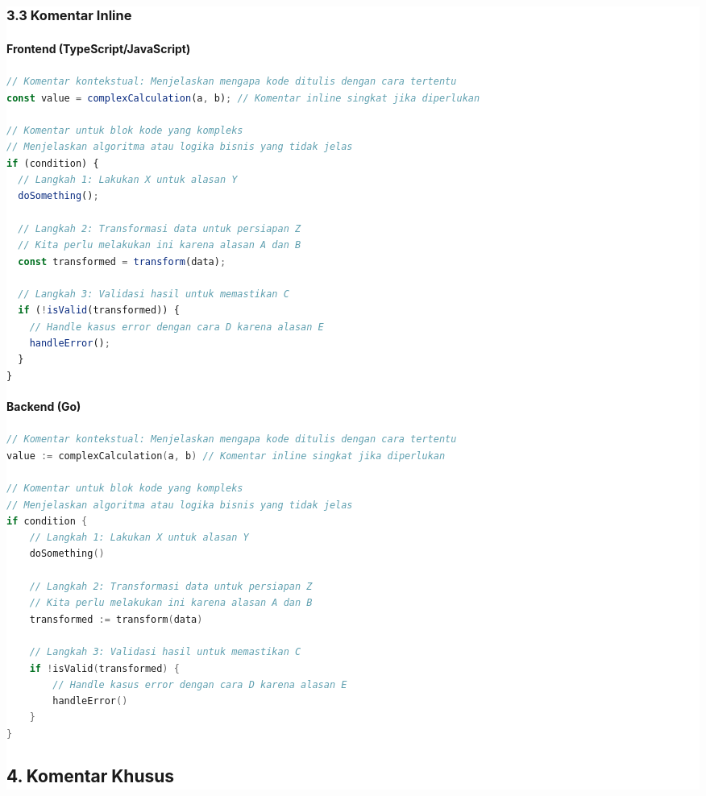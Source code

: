 ### 3.3 Komentar Inline

#### Frontend (TypeScript/JavaScript)

```typescript
// Komentar kontekstual: Menjelaskan mengapa kode ditulis dengan cara tertentu
const value = complexCalculation(a, b); // Komentar inline singkat jika diperlukan

// Komentar untuk blok kode yang kompleks
// Menjelaskan algoritma atau logika bisnis yang tidak jelas
if (condition) {
  // Langkah 1: Lakukan X untuk alasan Y
  doSomething();
  
  // Langkah 2: Transformasi data untuk persiapan Z
  // Kita perlu melakukan ini karena alasan A dan B
  const transformed = transform(data);
  
  // Langkah 3: Validasi hasil untuk memastikan C
  if (!isValid(transformed)) {
    // Handle kasus error dengan cara D karena alasan E
    handleError();
  }
}
```

#### Backend (Go)

```go
// Komentar kontekstual: Menjelaskan mengapa kode ditulis dengan cara tertentu
value := complexCalculation(a, b) // Komentar inline singkat jika diperlukan

// Komentar untuk blok kode yang kompleks
// Menjelaskan algoritma atau logika bisnis yang tidak jelas
if condition {
    // Langkah 1: Lakukan X untuk alasan Y
    doSomething()
    
    // Langkah 2: Transformasi data untuk persiapan Z
    // Kita perlu melakukan ini karena alasan A dan B
    transformed := transform(data)
    
    // Langkah 3: Validasi hasil untuk memastikan C
    if !isValid(transformed) {
        // Handle kasus error dengan cara D karena alasan E
        handleError()
    }
}
```

## 4. Komentar Khusus
